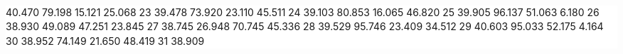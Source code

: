 <td class="highlight">40.470</td>
<td class="highlight">79.198</td>
<td>15.121</td>
<td>25.068</td>
</tr>
<tr>
<td>23</td>
<td>39.478</td>
<td class="highlight">73.920</td>
<td>23.110</td>
<td class="highlight">45.511</td>
</tr>
<tr>
<td>24</td>
<td>39.103</td>
<td class="highlight">80.853</td>
<td>16.065</td>
<td class="highlight">46.820</td>
</tr>
<tr>
<td>25</td>
<td class="highlight">39.905</td>
<td class="highlight">96.137</td>
<td class="highlight">51.063</td>
<td>6.180</td>
</tr>
<tr>
<td>26</td>
<td>38.930</td>
<td>49.089</td>
<td class="highlight">47.251</td>
<td>23.845</td>
</tr>
<tr>
<td>27</td>
<td>38.745</td>
<td>26.948</td>
<td class="highlight">70.745</td>
<td class="highlight">45.336</td>
</tr>
<tr>
<td>28</td>
<td class="highlight">39.529</td>
<td class="highlight">95.746</td>
<td>23.409</td>
<td class="highlight">34.512</td>
</tr>
<tr>
<td>29</td>
<td class="highlight">40.603</td>
<td class="highlight">95.033</td>
<td class="highlight">52.175</td>
<td>4.164</td>
</tr>
<tr>
<td>30</td>
<td>38.952</td>
<td class="highlight">74.149</td>
<td>21.650</td>
<td class="highlight">48.419</td>
</tr>
<tr>
<td>31</td>
<td>38.909</td>
